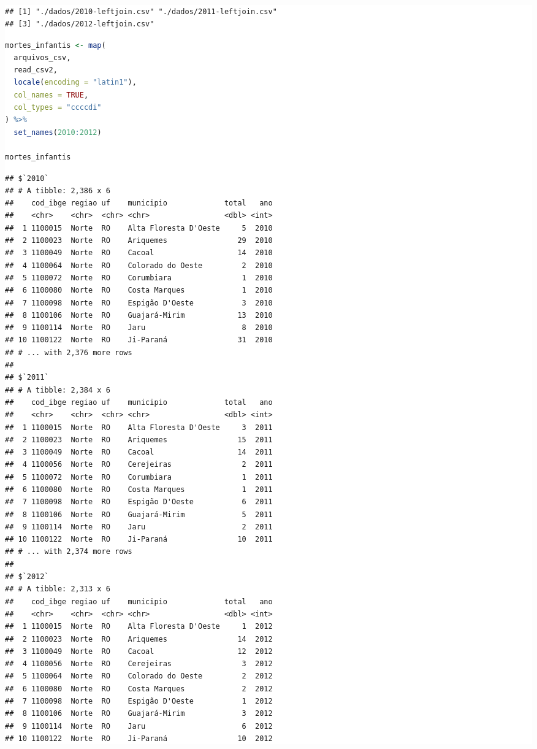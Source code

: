 ```
## [1] "./dados/2010-leftjoin.csv" "./dados/2011-leftjoin.csv"
## [3] "./dados/2012-leftjoin.csv"
```

```r
mortes_infantis <- map(
  arquivos_csv,
  read_csv2,
  locale(encoding = "latin1"),
  col_names = TRUE,
  col_types = "ccccdi"
) %>% 
  set_names(2010:2012)

mortes_infantis
```

```
## $`2010`
## # A tibble: 2,386 x 6
##    cod_ibge regiao uf    municipio             total   ano
##    <chr>    <chr>  <chr> <chr>                 <dbl> <int>
##  1 1100015  Norte  RO    Alta Floresta D'Oeste     5  2010
##  2 1100023  Norte  RO    Ariquemes                29  2010
##  3 1100049  Norte  RO    Cacoal                   14  2010
##  4 1100064  Norte  RO    Colorado do Oeste         2  2010
##  5 1100072  Norte  RO    Corumbiara                1  2010
##  6 1100080  Norte  RO    Costa Marques             1  2010
##  7 1100098  Norte  RO    Espigão D'Oeste           3  2010
##  8 1100106  Norte  RO    Guajará-Mirim            13  2010
##  9 1100114  Norte  RO    Jaru                      8  2010
## 10 1100122  Norte  RO    Ji-Paraná                31  2010
## # ... with 2,376 more rows
## 
## $`2011`
## # A tibble: 2,384 x 6
##    cod_ibge regiao uf    municipio             total   ano
##    <chr>    <chr>  <chr> <chr>                 <dbl> <int>
##  1 1100015  Norte  RO    Alta Floresta D'Oeste     3  2011
##  2 1100023  Norte  RO    Ariquemes                15  2011
##  3 1100049  Norte  RO    Cacoal                   14  2011
##  4 1100056  Norte  RO    Cerejeiras                2  2011
##  5 1100072  Norte  RO    Corumbiara                1  2011
##  6 1100080  Norte  RO    Costa Marques             1  2011
##  7 1100098  Norte  RO    Espigão D'Oeste           6  2011
##  8 1100106  Norte  RO    Guajará-Mirim             5  2011
##  9 1100114  Norte  RO    Jaru                      2  2011
## 10 1100122  Norte  RO    Ji-Paraná                10  2011
## # ... with 2,374 more rows
## 
## $`2012`
## # A tibble: 2,313 x 6
##    cod_ibge regiao uf    municipio             total   ano
##    <chr>    <chr>  <chr> <chr>                 <dbl> <int>
##  1 1100015  Norte  RO    Alta Floresta D'Oeste     1  2012
##  2 1100023  Norte  RO    Ariquemes                14  2012
##  3 1100049  Norte  RO    Cacoal                   12  2012
##  4 1100056  Norte  RO    Cerejeiras                3  2012
##  5 1100064  Norte  RO    Colorado do Oeste         2  2012
##  6 1100080  Norte  RO    Costa Marques             2  2012
##  7 1100098  Norte  RO    Espigão D'Oeste           1  2012
##  8 1100106  Norte  RO    Guajará-Mirim             3  2012
##  9 1100114  Norte  RO    Jaru                      6  2012
## 10 1100122  Norte  RO    Ji-Paraná                10  2012
```